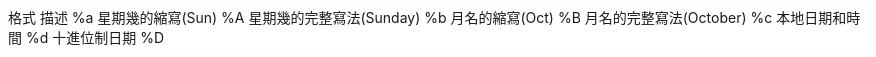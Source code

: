 <thead>

<tr>

<th>格式</th>

<th>描述</th>

</tr>

</thead>

<tbody>

<tr>

<td>%a</td>

<td>星期幾的縮寫(Sun)</td>

</tr>

<tr>

<td>%A</td>

<td>星期幾的完整寫法(Sunday)</td>

</tr>

<tr>

<td>%b</td>

<td>月名的縮寫(Oct)</td>

</tr>

<tr>

<td>%B</td>

<td>月名的完整寫法(October)</td>

</tr>

<tr>

<td>%c</td>

<td>本地日期和時間</td>

</tr>

<tr>

<td>%d</td>

<td>十進位制日期</td>

</tr>

<tr>

<td>%D</td>
